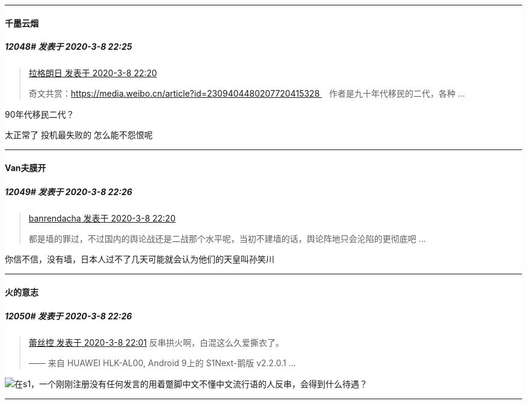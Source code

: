 


-----

####  千墨云烟  
##### 12048#       发表于 2020-3-8 22:25



<blockquote><a href="httphttps://bbs.saraba1st.com/2b/forum.php?mod=redirect&amp;goto=findpost&amp;pid=46662223&amp;ptid=1916532" target="_blank">拉格朗日 发表于 2020-3-8 22:20</a>

奇文共赏：https://media.weibo.cn/article?id=2309404480207720415328    作者是九十年代移民的二代，各种 ...</blockquote>
90年代移民二代？


太正常了 投机最失败的 怎么能不怨恨呢







-----

####  Van夫膜开  
##### 12049#       发表于 2020-3-8 22:26



<blockquote><a href="httphttps://bbs.saraba1st.com/2b/forum.php?mod=redirect&amp;goto=findpost&amp;pid=46662231&amp;ptid=1916532" target="_blank">banrendacha 发表于 2020-3-8 22:20</a>

都是墙的罪过，不过国内的舆论战还是二战那个水平呢，当初不建墙的话，舆论阵地只会沦陷的更彻底吧 ...</blockquote>
你信不信，没有墙，日本人过不了几天可能就会认为他们的天皇叫孙笑川







-----

####  火的意志  
##### 12050#       发表于 2020-3-8 22:26



<blockquote><a href="httphttps://bbs.saraba1st.com/2b/forum.php?mod=redirect&amp;goto=findpost&amp;pid=46662022&amp;ptid=1916532" target="_blank">蕾丝控 发表于 2020-3-8 22:01</a>
反串拱火啊，白混这么久爱撕衣了。

—— 来自 HUAWEI HLK-AL00, Android 9上的 S1Next-鹅版 v2.2.0.1 ...</blockquote>
<img src="https://static.saraba1st.com/image/smiley/face2017/068.png" referrerpolicy="no-referrer">在s1，一个刚刚注册没有任何发言的用着蹩脚中文不懂中文流行语的人反串，会得到什么待遇？







-----
